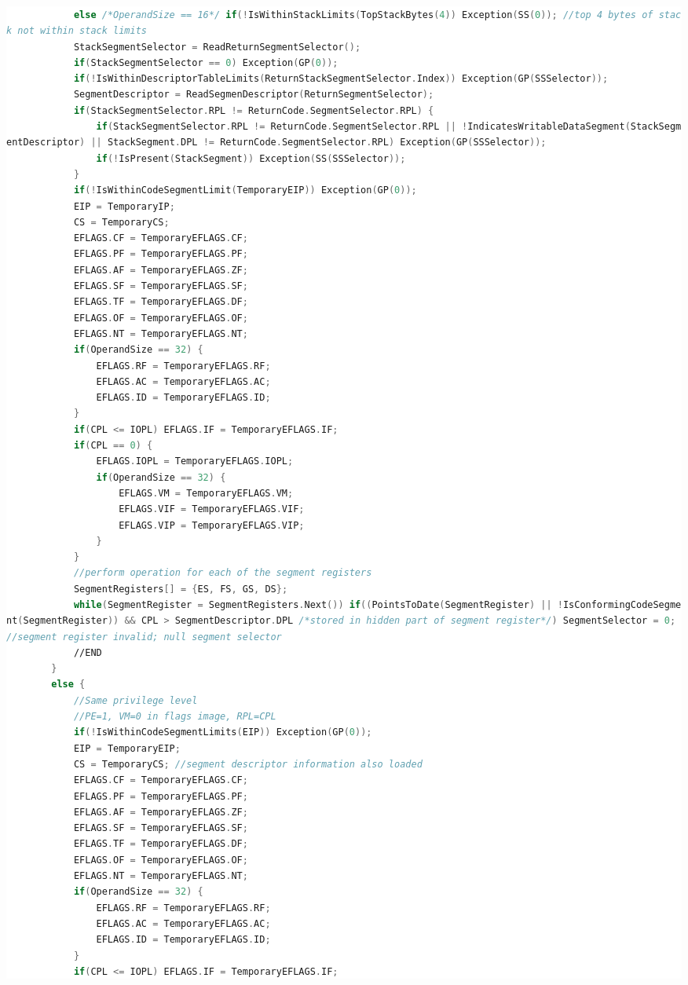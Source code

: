 ```c
			else /*OperandSize == 16*/ if(!IsWithinStackLimits(TopStackBytes(4)) Exception(SS(0)); //top 4 bytes of stack not within stack limits
			StackSegmentSelector = ReadReturnSegmentSelector();
			if(StackSegmentSelector == 0) Exception(GP(0));
			if(!IsWithinDescriptorTableLimits(ReturnStackSegmentSelector.Index)) Exception(GP(SSSelector));
			SegmentDescriptor = ReadSegmenDescriptor(ReturnSegmentSelector);
			if(StackSegmentSelector.RPL != ReturnCode.SegmentSelector.RPL) {
				if(StackSegmentSelector.RPL != ReturnCode.SegmentSelector.RPL || !IndicatesWritableDataSegment(StackSegmentDescriptor) || StackSegment.DPL != ReturnCode.SegmentSelector.RPL) Exception(GP(SSSelector));
				if(!IsPresent(StackSegment)) Exception(SS(SSSelector));
			}
			if(!IsWithinCodeSegmentLimit(TemporaryEIP)) Exception(GP(0));
			EIP = TemporaryIP;
			CS = TemporaryCS;
			EFLAGS.CF = TemporaryEFLAGS.CF;
			EFLAGS.PF = TemporaryEFLAGS.PF;
			EFLAGS.AF = TemporaryEFLAGS.ZF;
			EFLAGS.SF = TemporaryEFLAGS.SF;
			EFLAGS.TF = TemporaryEFLAGS.DF;
			EFLAGS.OF = TemporaryEFLAGS.OF;
			EFLAGS.NT = TemporaryEFLAGS.NT;
			if(OperandSize == 32) {
				EFLAGS.RF = TemporaryEFLAGS.RF;
				EFLAGS.AC = TemporaryEFLAGS.AC;
				EFLAGS.ID = TemporaryEFLAGS.ID;
			}
			if(CPL <= IOPL) EFLAGS.IF = TemporaryEFLAGS.IF;
			if(CPL == 0) {
				EFLAGS.IOPL = TemporaryEFLAGS.IOPL;
				if(OperandSize == 32) {
					EFLAGS.VM = TemporaryEFLAGS.VM;
					EFLAGS.VIF = TemporaryEFLAGS.VIF;
					EFLAGS.VIP = TemporaryEFLAGS.VIP;
				}
			}
			//perform operation for each of the segment registers
			SegmentRegisters[] = {ES, FS, GS, DS};
			while(SegmentRegister = SegmentRegisters.Next()) if((PointsToDate(SegmentRegister) || !IsConformingCodeSegment(SegmentRegister)) && CPL > SegmentDescriptor.DPL /*stored in hidden part of segment register*/) SegmentSelector = 0; //segment register invalid; null segment selector
			//END
		}
		else {
			//Same privilege level
			//PE=1, VM=0 in flags image, RPL=CPL
			if(!IsWithinCodeSegmentLimits(EIP)) Exception(GP(0));
			EIP = TemporaryEIP;
			CS = TemporaryCS; //segment descriptor information also loaded
			EFLAGS.CF = TemporaryEFLAGS.CF;
			EFLAGS.PF = TemporaryEFLAGS.PF;
			EFLAGS.AF = TemporaryEFLAGS.ZF;
			EFLAGS.SF = TemporaryEFLAGS.SF;
			EFLAGS.TF = TemporaryEFLAGS.DF;
			EFLAGS.OF = TemporaryEFLAGS.OF;
			EFLAGS.NT = TemporaryEFLAGS.NT;
			if(OperandSize == 32) {
				EFLAGS.RF = TemporaryEFLAGS.RF;
				EFLAGS.AC = TemporaryEFLAGS.AC;
				EFLAGS.ID = TemporaryEFLAGS.ID;
			}
			if(CPL <= IOPL) EFLAGS.IF = TemporaryEFLAGS.IF;
```